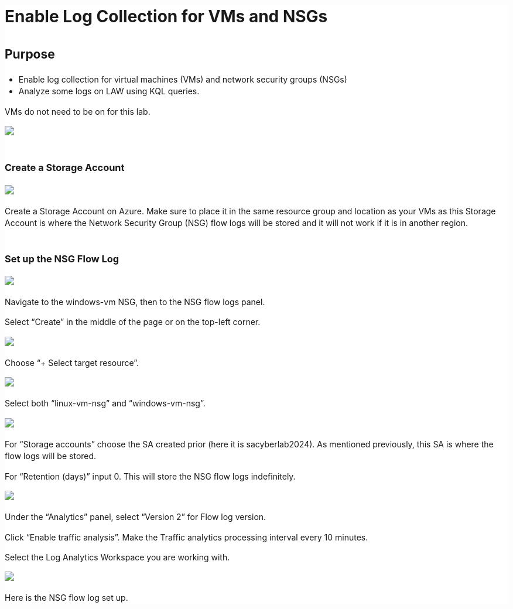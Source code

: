 # Enable Log Collection for VMs and NSGs

<h2>Purpose</h2>

- Enable log collection for virtual machines (VMs) and network security groups (NSGs)
- Analyze some logs on LAW using KQL queries.

VMs do not need to be on for this lab.

<img src ="https://raw.githubusercontent.com/melisaaaaaaaaa-er/enable-logs-VMs-NSGs-images/main/Log%20Analystics%20Workspace%20ingestion%20diagram.png"/>

#
<h3>Create a Storage Account</h3>

<img src="https://raw.githubusercontent.com/melisaaaaaaaaa-er/enable-logs-VMs-NSGs-images/main/1.png"/>

Create a Storage Account on Azure. Make sure to place it in the same resource group and location as your VMs as this Storage Account is where the Network Security Group (NSG) flow logs will be stored and it will not work if it is in another region.

#
<h3>Set up the NSG Flow Log</h3>

<img src="https://raw.githubusercontent.com/melisaaaaaaaaa-er/enable-logs-VMs-NSGs-images/main/2.png"/>

Navigate to the windows-vm NSG, then to the NSG flow logs panel.

Select “Create” in the middle of the page or on the top-left corner.

<img src="https://raw.githubusercontent.com/melisaaaaaaaaa-er/enable-logs-VMs-NSGs-images/main/3.png"/>

Choose “+ Select target resource”.

<img src="https://raw.githubusercontent.com/melisaaaaaaaaa-er/enable-logs-VMs-NSGs-images/main/4.png"/>

Select both “linux-vm-nsg” and “windows-vm-nsg”.

<img src="https://raw.githubusercontent.com/melisaaaaaaaaa-er/enable-logs-VMs-NSGs-images/main/5.png"/>

For “Storage accounts” choose the SA created prior (here it is sacyberlab2024). As mentioned previously, this SA is where the flow logs will be stored.

For “Retention (days)” input 0. This will store the NSG flow logs indefinitely.

<img src="https://raw.githubusercontent.com/melisaaaaaaaaa-er/enable-logs-VMs-NSGs-images/main/6.png"/>

Under the “Analytics” panel, select “Version 2” for Flow log version. 

Click “Enable traffic analysis”. Make the Traffic analytics processing interval every 10 minutes.

Select the Log Analytics Workspace you are working with.

<img src="https://raw.githubusercontent.com/melisaaaaaaaaa-er/enable-logs-VMs-NSGs-images/main/7.png"/>

Here is the NSG flow log set up.
